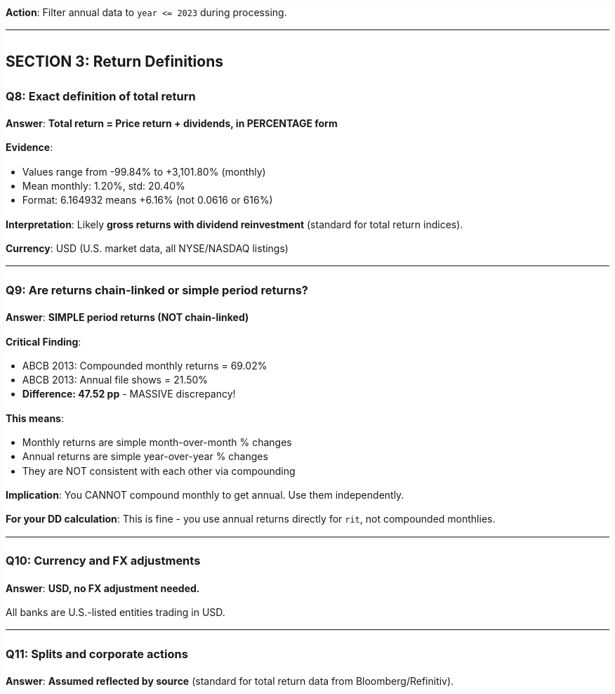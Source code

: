**Action**: Filter annual data to `year <= 2023` during processing.

---

## SECTION 3: Return Definitions

### Q8: Exact definition of total return

**Answer**: **Total return = Price return + dividends, in PERCENTAGE form**

**Evidence**:
- Values range from -99.84% to +3,101.80% (monthly)
- Mean monthly: 1.20%, std: 20.40%
- Format: 6.164932 means +6.16% (not 0.0616 or 616%)

**Interpretation**: Likely **gross returns with dividend reinvestment** (standard for total return indices).

**Currency**: USD (U.S. market data, all NYSE/NASDAQ listings)

---

### Q9: Are returns chain-linked or simple period returns?

**Answer**: **SIMPLE period returns (NOT chain-linked)**

**Critical Finding**: 
- ABCB 2013: Compounded monthly returns = 69.02%
- ABCB 2013: Annual file shows = 21.50%
- **Difference: 47.52 pp** - MASSIVE discrepancy!

**This means**: 
- Monthly returns are simple month-over-month % changes
- Annual returns are simple year-over-year % changes
- They are NOT consistent with each other via compounding

**Implication**: You CANNOT compound monthly to get annual. Use them independently.

**For your DD calculation**: This is fine - you use annual returns directly for `rit`, not compounded monthlies.

---

### Q10: Currency and FX adjustments

**Answer**: **USD, no FX adjustment needed.**

All banks are U.S.-listed entities trading in USD.

---

### Q11: Splits and corporate actions

**Answer**: **Assumed reflected by source** (standard for total return data from Bloomberg/Refinitiv).
